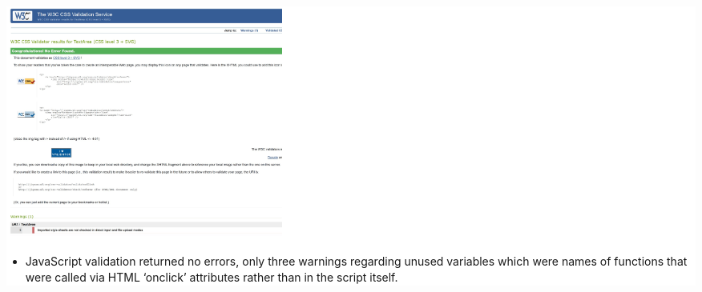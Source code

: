 <img src="assets/images/README/css-validation.jpg" alt="CSS validation" width="40%">

- JavaScript validation returned no errors, only three warnings regarding unused variables which were names of functions that were called via HTML ‘onclick’ attributes rather than in the script itself.
